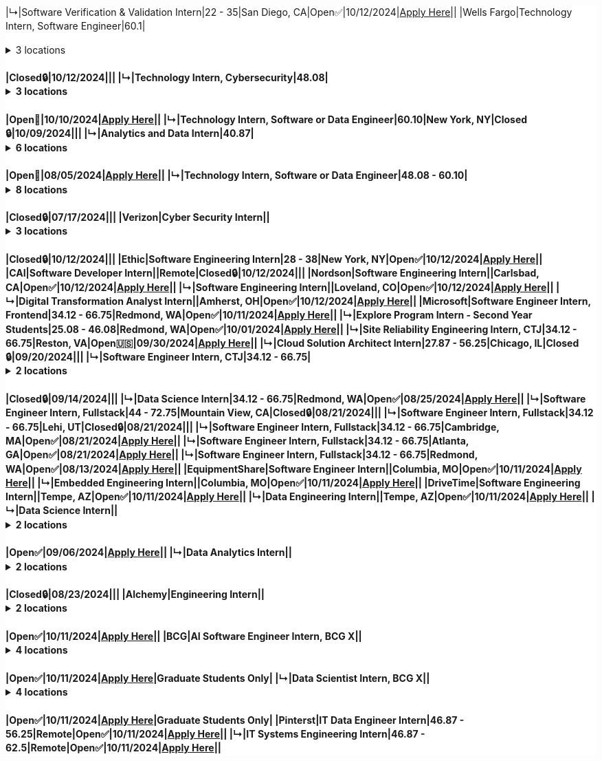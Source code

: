 |↳|Software Verification & Validation Intern|22 - 35|San Diego, CA|Open✅|10/12/2024|[Apply Here](https://careers.hologic.com/search/300000366750390/intern-software-verification-validation)||
|Wells Fargo|Technology Intern, Software Engineer|60.1|<details><summary>3 locations<br><br><b></summary></details><b>|Closed🔒|10/12/2024|||
|↳|Technology Intern, Cybersecurity|48.08|<details><summary>3 locations<br><br><b></summary></details><b>|Open🛂|10/10/2024|[Apply Here](https://www.wellsfargojobs.com/en/jobs/r-407522/2025-technology-summer-internship-early-careers-cybersecurity/)||
|↳|Technology Intern, Software or Data Engineer|60.10|New York, NY|Closed🔒|10/09/2024|||
|↳|Analytics and Data Intern|40.87|<details><summary>6 locations<br><br><b></summary></details><b>|Open🛂|08/05/2024|[Apply Here](https://www.wellsfargojobs.com/en/jobs/r-387245/2025-analytics-and-data-summer-internship-early-careers/?jClickId=9f57cdfe-7cbf-4631-a52b-876557e95c93)||
|↳|Technology Intern, Software or Data Engineer|48.08 - 60.10|<details><summary>8 locations<br><br><b></summary></details><b>|Closed🔒|07/17/2024|||
|Verizon|Cyber Security Intern||<details><summary>3 locations<br><br><b></summary></details><b>|Closed🔒|10/12/2024|||
|Ethic|Software Engineering Intern|28 - 38|New York, NY|Open✅|10/12/2024|[Apply Here](https://www.ethic.com/roles?gh_jid=6240297003)||
|CAI|Software Developer Intern||Remote|Closed🔒|10/12/2024|||
|Nordson|Software Engineering Intern||Carlsbad, CA|Open✅|10/12/2024|[Apply Here](https://nordsonhcm.wd5.myworkdayjobs.com/en-US/nordsoncareers/job/USA---California---Carlsbad/Intern--Software-Engineering-Summer-Intern-_REQ41630)||
|↳|Software Engineering Intern||Loveland, CO|Open✅|10/12/2024|[Apply Here](https://nordsonhcm.wd5.myworkdayjobs.com/en-US/nordsoncareers/job/USA---Colorado---Loveland/Intern--Summer----Software-Engineering_REQ41836)||
|↳|Digital Transformation Analyst Intern||Amherst, OH|Open✅|10/12/2024|[Apply Here](https://nordsonhcm.wd5.myworkdayjobs.com/en-US/nordsoncareers/job/USA---Ohio---Amherst/Intern--Digital-Transformation-Analyst-_REQ41475)||
|Microsoft|Software Engineer Intern, Frontend|34.12 - 66.75|Redmond, WA|Open✅|10/11/2024|[Apply Here](https://jobs.careers.microsoft.com/us/en/job/1776048/Software-Engineer-Frontend-Intern-Opportunities-for-University-Students-Redmond)||
|↳|Explore Program Intern - Second Year Students|25.08 - 46.08|Redmond, WA|Open✅|10/01/2024|[Apply Here](https://jobs.careers.microsoft.com/global/en/job/1773452/Explore-Program-Internship-Opportunities:-Second-Year-Students,-Redmond)||
|↳|Site Reliability Engineering Intern, CTJ|34.12 - 66.75|Reston, VA|Open🇺🇸|09/30/2024|[Apply Here](https://jobs.careers.microsoft.com/global/en/share/1768484)||
|↳|Cloud Solution Architect Intern|27.87 - 56.25|Chicago, IL|Closed🔒|09/20/2024|||
|↳|Software Engineer Intern, CTJ|34.12 - 66.75|<details><summary>2 locations<br><br><b></summary></details><b>|Closed🔒|09/14/2024|||
|↳|Data Science Intern|34.12 - 66.75|Redmond, WA|Open✅|08/25/2024|[Apply Here](https://jobs.careers.microsoft.com/global/en/share/1748409)||
|↳|Software Engineer Intern, Fullstack|44 - 72.75|Mountain View, CA|Closed🔒|08/21/2024|||
|↳|Software Engineer Intern, Fullstack|34.12 - 66.75|Lehi, UT|Closed🔒|08/21/2024|||
|↳|Software Engineer Intern, Fullstack|34.12 - 66.75|Cambridge, MA|Open✅|08/21/2024|[Apply Here](https://jobs.careers.microsoft.com/global/en/share/1755486)||
|↳|Software Engineer Intern, Fullstack|34.12 - 66.75|Atlanta, GA|Open✅|08/21/2024|[Apply Here](https://jobs.careers.microsoft.com/global/en/share/1755485)||
|↳|Software Engineer Intern, Fullstack|34.12 - 66.75|Redmond, WA|Open✅|08/13/2024|[Apply Here](https://jobs.careers.microsoft.com/global/en/share/1751922)||
|EquipmentShare|Software Engineer Intern||Columbia, MO|Open✅|10/11/2024|[Apply Here](https://www.equipmentshare.com/careers/openings/6319400/intern-software-engineer-at-columbia-mo-corporate)||
|↳|Embedded Engineering Intern||Columbia, MO|Open✅|10/11/2024|[Apply Here](https://www.equipmentshare.com/careers/openings/6270871/intern-embedded-engineering-at-columbia-mo-corporate)||
|DriveTime|Software Engineering Intern||Tempe, AZ|Open✅|10/11/2024|[Apply Here](https://drivetime.wd1.myworkdayjobs.com/en-US/DriveTime/job/1720-W-Rio-Salado-Pkwy-Tempe-AZ-85281/Software-Engineering-Intern--Summer-2025-_R9725)||
|↳|Data Engineering Intern||Tempe, AZ|Open✅|10/11/2024|[Apply Here](https://drivetime.wd1.myworkdayjobs.com/en-US/DriveTime/job/1720-W-Rio-Salado-Pkwy-Tempe-AZ-85281/Data-Engineering-Intern--Summer-2025-_R9726)||
|↳|Data Science Intern||<details><summary>2 locations<br><br><b></summary></details><b>|Open✅|09/06/2024|[Apply Here](https://drivetime.wd1.myworkdayjobs.com/DriveTime/job/1720-W-Rio-Salado-Pkwy-Tempe-AZ-85281/Data-Science-Intern--Summer-2025-_R9320)||
|↳|Data Analytics Intern||<details><summary>2 locations<br><br><b></summary></details><b>|Closed🔒|08/23/2024|||
|Alchemy|Engineering Intern||<details><summary>2 locations<br><br><b></summary></details><b>|Open✅|10/11/2024|[Apply Here](https://job-boards.greenhouse.io/alchemy/jobs/4480513005)||
|BCG|AI Software Engineer Intern, BCG X||<details><summary>4 locations<br><br><b></summary></details><b>|Open✅|10/11/2024|[Apply Here](https://careers.bcg.com/global/en/job/BCG1US50485EXTERNALENGLOBAL/AI-Software-Engineer-Intern-Campus-United-States-BCG-X)|Graduate Students Only|
|↳|Data Scientist Intern, BCG X||<details><summary>4 locations<br><br><b></summary></details><b>|Open✅|10/11/2024|[Apply Here](https://careers.bcg.com/global/en/job/50483/Data-Scientist-Intern-Campus-United-States-BCG-X)|Graduate Students Only|
|Pinterst|IT Data Engineer Intern|46.87 - 56.25|Remote|Open✅|10/11/2024|[Apply Here](https://www.pinterestcareers.com/jobs/6319528/it-data-engineer-intern-usa)||
|↳|IT Systems Engineering Intern|46.87 - 62.5|Remote|Open✅|10/11/2024|[Apply Here](https://www.pinterestcareers.com/jobs/6319532/it-systems-engineering-intern-usa)||